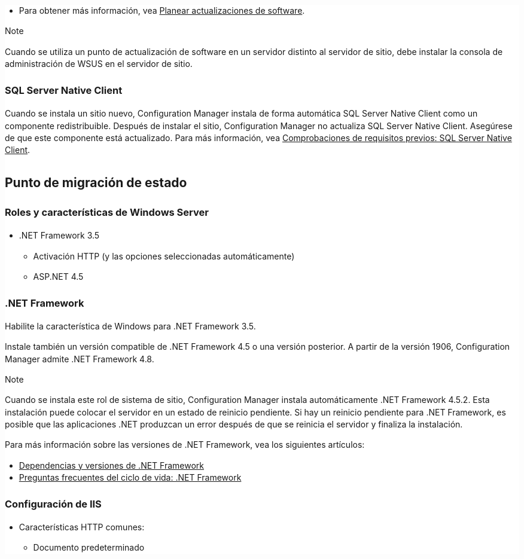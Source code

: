 - Para obtener más información, vea [Planear actualizaciones de software](../../../sum/plan-design/plan-for-software-updates.md).  

> [!NOTE]  
> Cuando se utiliza un punto de actualización de software en un servidor distinto al servidor de sitio, debe instalar la consola de administración de WSUS en el servidor de sitio.

### <a name="sql-server-native-client"></a>SQL Server Native Client

Cuando se instala un sitio nuevo, Configuration Manager instala de forma automática SQL Server Native Client como un componente redistribuible. Después de instalar el sitio, Configuration Manager no actualiza SQL Server Native Client. Asegúrese de que este componente está actualizado. Para más información, vea [Comprobaciones de requisitos previos: SQL Server Native Client](../../servers/deploy/install/list-of-prerequisite-checks.md#sql-server-native-client).


## <a name="state-migration-point"></a><a name="bkmk_2012SMPpreq"></a> Punto de migración de estado


### <a name="windows-server-roles-and-features"></a>Roles y características de Windows Server

- .NET Framework 3.5

    - Activación HTTP (y las opciones seleccionadas automáticamente)  

    - ASP.NET 4.5  

### <a name="net-framework"></a>.NET Framework

Habilite la característica de Windows para .NET Framework 3.5.

Instale también un versión compatible de .NET Framework 4.5 o una versión posterior. A partir de la versión 1906, Configuration Manager admite .NET Framework 4.8.

> [!Note]
> Cuando se instala este rol de sistema de sitio, Configuration Manager instala automáticamente .NET Framework 4.5.2. Esta instalación puede colocar el servidor en un estado de reinicio pendiente. Si hay un reinicio pendiente para .NET Framework, es posible que las aplicaciones .NET produzcan un error después de que se reinicia el servidor y finaliza la instalación.  

Para más información sobre las versiones de .NET Framework, vea los siguientes artículos:

- [Dependencias y versiones de .NET Framework](/dotnet/framework/migration-guide/versions-and-dependencies)
- [Preguntas frecuentes del ciclo de vida: .NET Framework](https://support.microsoft.com/help/17455/lifecycle-faq-net-framework)

### <a name="iis-configuration"></a>Configuración de IIS

- Características HTTP comunes:  

    - Documento predeterminado  
